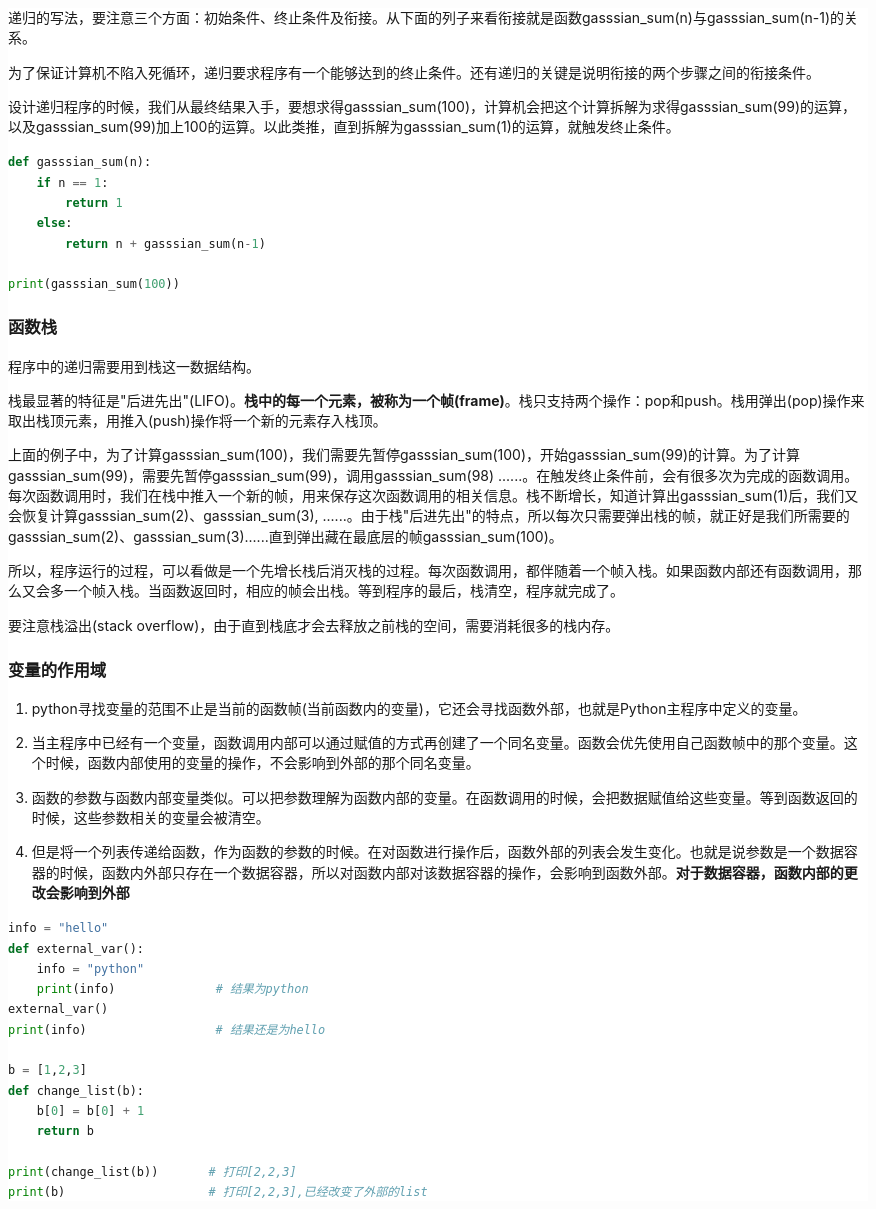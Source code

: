 递归的写法，要注意三个方面：初始条件、终止条件及衔接。从下面的列子来看衔接就是函数gasssian_sum(n)与gasssian_sum(n-1)的关系。

为了保证计算机不陷入死循环，递归要求程序有一个能够达到的终止条件。还有递归的关键是说明衔接的两个步骤之间的衔接条件。

设计递归程序的时候，我们从最终结果入手，要想求得gasssian_sum(100)，计算机会把这个计算拆解为求得gasssian_sum(99)的运算，以及gasssian_sum(99)加上100的运算。以此类推，直到拆解为gasssian_sum(1)的运算，就触发终止条件。

``` python
def gasssian_sum(n):
    if n == 1:
        return 1
    else:
        return n + gasssian_sum(n-1)

print(gasssian_sum(100))
```



### 函数栈

程序中的递归需要用到栈这一数据结构。

栈最显著的特征是"后进先出"(LIFO)。**栈中的每一个元素，被称为一个帧(frame)**。栈只支持两个操作：pop和push。栈用弹出(pop)操作来取出栈顶元素，用推入(push)操作将一个新的元素存入栈顶。

上面的例子中，为了计算gasssian_sum(100)，我们需要先暂停gasssian_sum(100)，开始gasssian_sum(99)的计算。为了计算gasssian_sum(99)，需要先暂停gasssian_sum(99)，调用gasssian_sum(98) ......。在触发终止条件前，会有很多次为完成的函数调用。每次函数调用时，我们在栈中推入一个新的帧，用来保存这次函数调用的相关信息。栈不断增长，知道计算出gasssian_sum(1)后，我们又会恢复计算gasssian_sum(2)、gasssian_sum(3), ......。由于栈"后进先出"的特点，所以每次只需要弹出栈的帧，就正好是我们所需要的gasssian_sum(2)、gasssian_sum(3)......直到弹出藏在最底层的帧gasssian_sum(100)。

所以，程序运行的过程，可以看做是一个先增长栈后消灭栈的过程。每次函数调用，都伴随着一个帧入栈。如果函数内部还有函数调用，那么又会多一个帧入栈。当函数返回时，相应的帧会出栈。等到程序的最后，栈清空，程序就完成了。

要注意栈溢出(stack overflow)，由于直到栈底才会去释放之前栈的空间，需要消耗很多的栈内存。



### 变量的作用域

1. python寻找变量的范围不止是当前的函数帧(当前函数内的变量)，它还会寻找函数外部，也就是Python主程序中定义的变量。

2. 当主程序中已经有一个变量，函数调用内部可以通过赋值的方式再创建了一个同名变量。函数会优先使用自己函数帧中的那个变量。这个时候，函数内部使用的变量的操作，不会影响到外部的那个同名变量。

3. 函数的参数与函数内部变量类似。可以把参数理解为函数内部的变量。在函数调用的时候，会把数据赋值给这些变量。等到函数返回的时候，这些参数相关的变量会被清空。
4. 但是将一个列表传递给函数，作为函数的参数的时候。在对函数进行操作后，函数外部的列表会发生变化。也就是说参数是一个数据容器的时候，函数内外部只存在一个数据容器，所以对函数内部对该数据容器的操作，会影响到函数外部。**对于数据容器，函数内部的更改会影响到外部**

``` python
info = "hello"
def external_var():
    info = "python"
    print(info)              # 结果为python
external_var()
print(info)                  # 结果还是为hello

b = [1,2,3]
def change_list(b):
    b[0] = b[0] + 1
    return b

print(change_list(b))       # 打印[2,2,3]
print(b)                    # 打印[2,2,3],已经改变了外部的list
```
